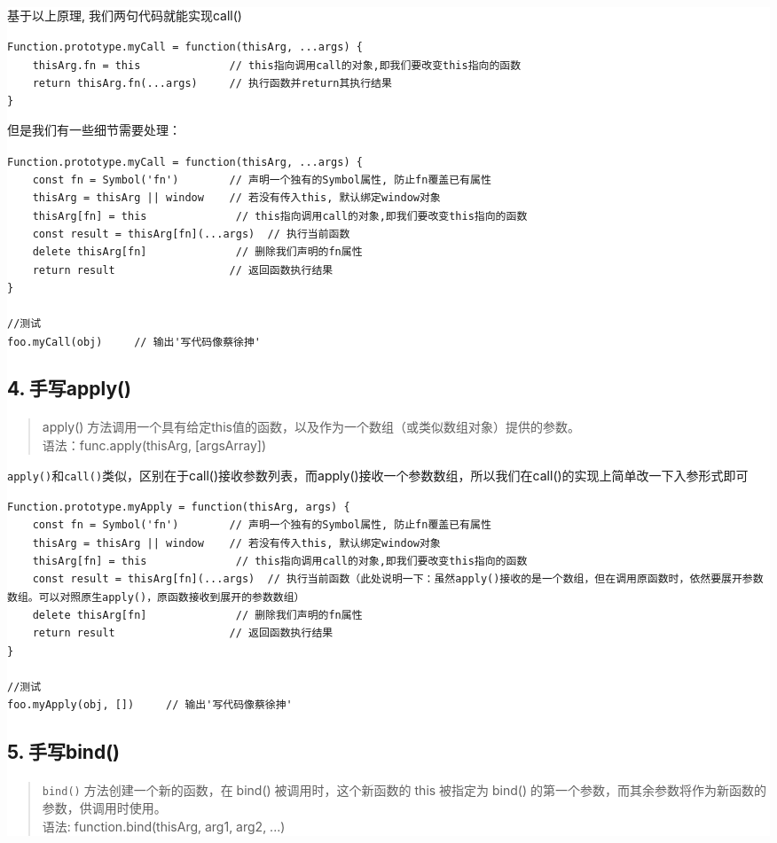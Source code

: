 基于以上原理, 我们两句代码就能实现call()

```
Function.prototype.myCall = function(thisArg, ...args) {
    thisArg.fn = this              // this指向调用call的对象,即我们要改变this指向的函数
    return thisArg.fn(...args)     // 执行函数并return其执行结果
}
```

但是我们有一些细节需要处理：

```
Function.prototype.myCall = function(thisArg, ...args) {
    const fn = Symbol('fn')        // 声明一个独有的Symbol属性, 防止fn覆盖已有属性
    thisArg = thisArg || window    // 若没有传入this, 默认绑定window对象
    thisArg[fn] = this              // this指向调用call的对象,即我们要改变this指向的函数
    const result = thisArg[fn](...args)  // 执行当前函数
    delete thisArg[fn]              // 删除我们声明的fn属性
    return result                  // 返回函数执行结果
}

//测试
foo.myCall(obj)     // 输出'写代码像蔡徐抻'
```

  

## 4. 手写apply()

> apply() 方法调用一个具有给定this值的函数，以及作为一个数组（或类似数组对象）提供的参数。  
> 语法：func.apply(thisArg, [argsArray])

`apply()`和`call()`类似，区别在于call()接收参数列表，而apply()接收一个参数数组，所以我们在call()的实现上简单改一下入参形式即可

```
Function.prototype.myApply = function(thisArg, args) {
    const fn = Symbol('fn')        // 声明一个独有的Symbol属性, 防止fn覆盖已有属性
    thisArg = thisArg || window    // 若没有传入this, 默认绑定window对象
    thisArg[fn] = this              // this指向调用call的对象,即我们要改变this指向的函数
    const result = thisArg[fn](...args)  // 执行当前函数（此处说明一下：虽然apply()接收的是一个数组，但在调用原函数时，依然要展开参数数组。可以对照原生apply()，原函数接收到展开的参数数组）
    delete thisArg[fn]              // 删除我们声明的fn属性
    return result                  // 返回函数执行结果
}

//测试
foo.myApply(obj, [])     // 输出'写代码像蔡徐抻'
```

  

## 5. 手写bind()

> `bind()` 方法创建一个新的函数，在 bind() 被调用时，这个新函数的 this 被指定为 bind() 的第一个参数，而其余参数将作为新函数的参数，供调用时使用。  
> 语法: function.bind(thisArg, arg1, arg2, ...)
